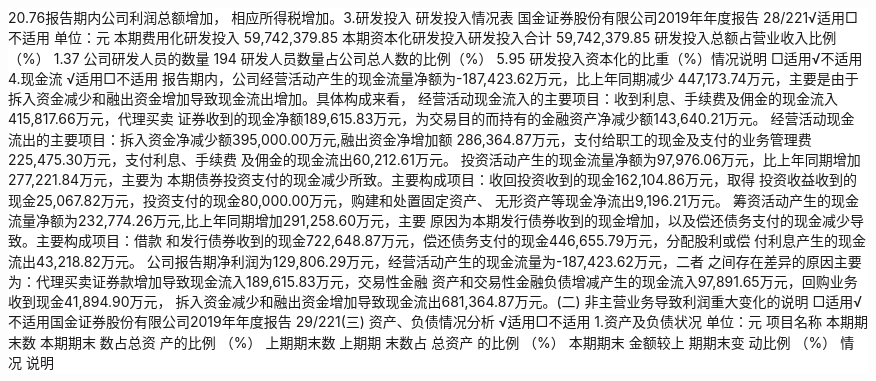 20.76报告期内公司利润总额增加，
相应所得税增加。3.研发投入
研发投入情况表
国金证券股份有限公司2019年年度报告
28/221√适用□不适用
单位：元
本期费用化研发投入
59,742,379.85
本期资本化研发投入研发投入合计
59,742,379.85
研发投入总额占营业收入比例（%）
1.37
公司研发人员的数量
194
研发人员数量占公司总人数的比例（%）
5.95
研发投入资本化的比重（%）情况说明
□适用√不适用4.现金流
√适用□不适用
报告期内，公司经营活动产生的现金流量净额为-187,423.62万元，比上年同期减少
447,173.74万元，主要是由于拆入资金减少和融出资金增加导致现金流出增加。具体构成来看，
经营活动现金流入的主要项目：收到利息、手续费及佣金的现金流入415,817.66万元，代理买卖
证券收到的现金净额189,615.83万元，为交易目的而持有的金融资产净减少额143,640.21万元。
经营活动现金流出的主要项目：拆入资金净减少额395,000.00万元,融出资金净增加额
286,364.87万元，支付给职工的现金及支付的业务管理费225,475.30万元，支付利息、手续费
及佣金的现金流出60,212.61万元。
投资活动产生的现金流量净额为97,976.06万元，比上年同期增加277,221.84万元，主要为
本期债券投资支付的现金减少所致。主要构成项目：收回投资收到的现金162,104.86万元，取得
投资收益收到的现金25,067.82万元，投资支付的现金80,000.00万元，购建和处置固定资产、
无形资产等现金净流出9,196.21万元。
筹资活动产生的现金流量净额为232,774.26万元,比上年同期增加291,258.60万元，主要
原因为本期发行债券收到的现金增加，以及偿还债务支付的现金减少导致。主要构成项目：借款
和发行债券收到的现金722,648.87万元，偿还债务支付的现金446,655.79万元，分配股利或偿
付利息产生的现金流出43,218.82万元。
公司报告期净利润为129,806.29万元，经营活动产生的现金流量为-187,423.62万元，二者
之间存在差异的原因主要为：代理买卖证券款增加导致现金流入189,615.83万元，交易性金融
资产和交易性金融负债增减产生的现金流入97,891.65万元，回购业务收到现金41,894.90万元，
拆入资金减少和融出资金增加导致现金流出681,364.87万元。(二)
非主营业务导致利润重大变化的说明
□适用√不适用国金证券股份有限公司2019年年度报告
29/221(三)
资产、负债情况分析
√适用□不适用
1.资产及负债状况
单位：元
项目名称
本期期末数
本期期末
数占总资
产的比例
（%）
上期期末数
上期期
末数占
总资产
的比例
（%）
本期期末
金额较上
期期末变
动比例
（%）
情况
说明